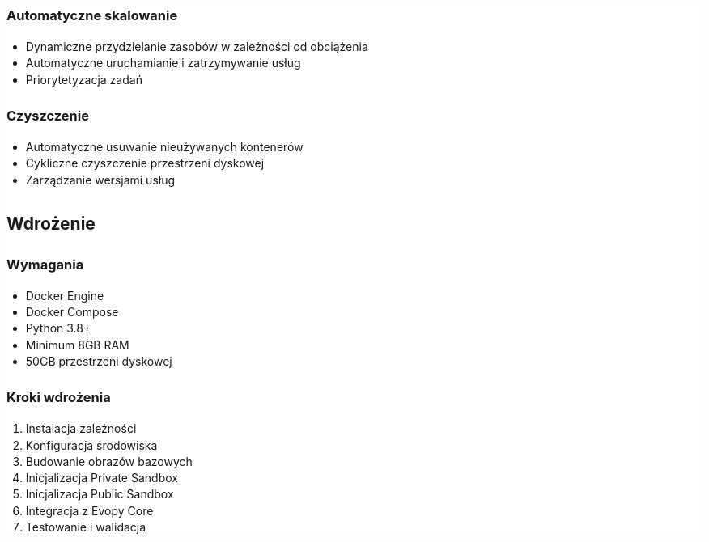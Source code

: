 ### Automatyczne skalowanie

- Dynamiczne przydzielanie zasobów w zależności od obciążenia
- Automatyczne uruchamianie i zatrzymywanie usług
- Priorytetyzacja zadań

### Czyszczenie

- Automatyczne usuwanie nieużywanych kontenerów
- Cykliczne czyszczenie przestrzeni dyskowej
- Zarządzanie wersjami usług

## Wdrożenie

### Wymagania

- Docker Engine
- Docker Compose
- Python 3.8+
- Minimum 8GB RAM
- 50GB przestrzeni dyskowej

### Kroki wdrożenia

1. Instalacja zależności
2. Konfiguracja środowiska
3. Budowanie obrazów bazowych
4. Inicjalizacja Private Sandbox
5. Inicjalizacja Public Sandbox
6. Integracja z Evopy Core
7. Testowanie i walidacja
